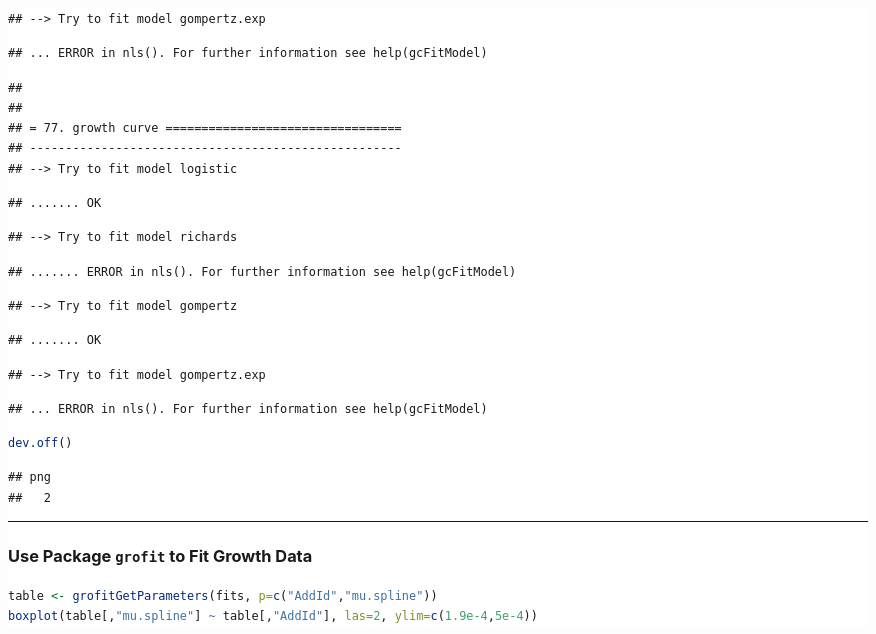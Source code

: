 ```
## --> Try to fit model gompertz.exp
```

```
## ... ERROR in nls(). For further information see help(gcFitModel)
```

```
## 
## 
## = 77. growth curve =================================
## ----------------------------------------------------
## --> Try to fit model logistic
```

```
## ....... OK
```

```
## --> Try to fit model richards
```

```
## ....... ERROR in nls(). For further information see help(gcFitModel)
```

```
## --> Try to fit model gompertz
```

```
## ....... OK
```

```
## --> Try to fit model gompertz.exp
```

```
## ... ERROR in nls(). For further information see help(gcFitModel)
```

```r
dev.off()
```

```
## png 
##   2
```

---
### Use Package `grofit` to Fit Growth Data


```r
table <- grofitGetParameters(fits, p=c("AddId","mu.spline"))
boxplot(table[,"mu.spline"] ~ table[,"AddId"], las=2, ylim=c(1.9e-4,5e-4))
```
